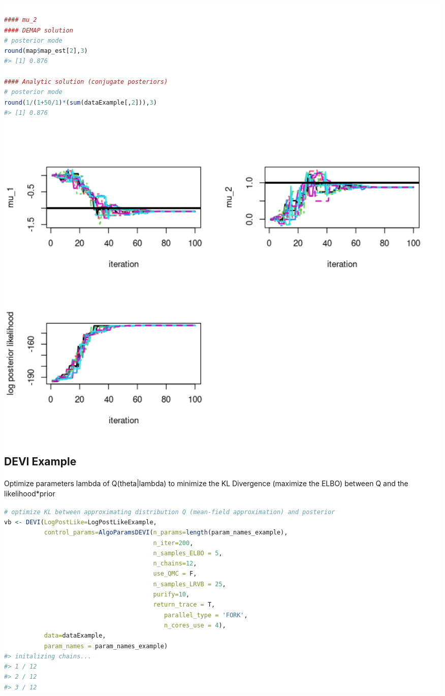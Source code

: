 ``` r

#### mu_2
#### DEMAP solution
# posterior mode
round(map$map_est[2],3)
#> [1] 0.876

#### Analytic solution (conjugate posteriors)
# posterior mode
round(1/(1+50/1)*(sum(dataExample[,2])),3)
#> [1] 0.876
```

<img src="man/figures/README-DEMAP_example-1.png" width="100%" />

## DEVI Example

Optimize parameters lambda of Q(theta\|lambda) to minimize the KL
Divergence (maximize the ELBO) between Q and the likelihood\*prior

``` r
# optimize KL between approximating distribution Q (mean-field approximation) and posterior
vb <- DEVI(LogPostLike=LogPostLikeExample,
           control_params=AlgoParamsDEVI(n_params=length(param_names_example),
                                         n_iter=200,
                                         n_samples_ELBO = 5,
                                         n_chains=12,
                                         use_QMC = F,
                                         n_samples_LRVB = 25,
                                         purify=10,
                                         return_trace = T,
                                            parallel_type = 'FORK',
                                            n_cores_use = 4),
           data=dataExample,
           param_names = param_names_example)
#> initalizing chains...
#> 1 / 12
#> 2 / 12
#> 3 / 12
```